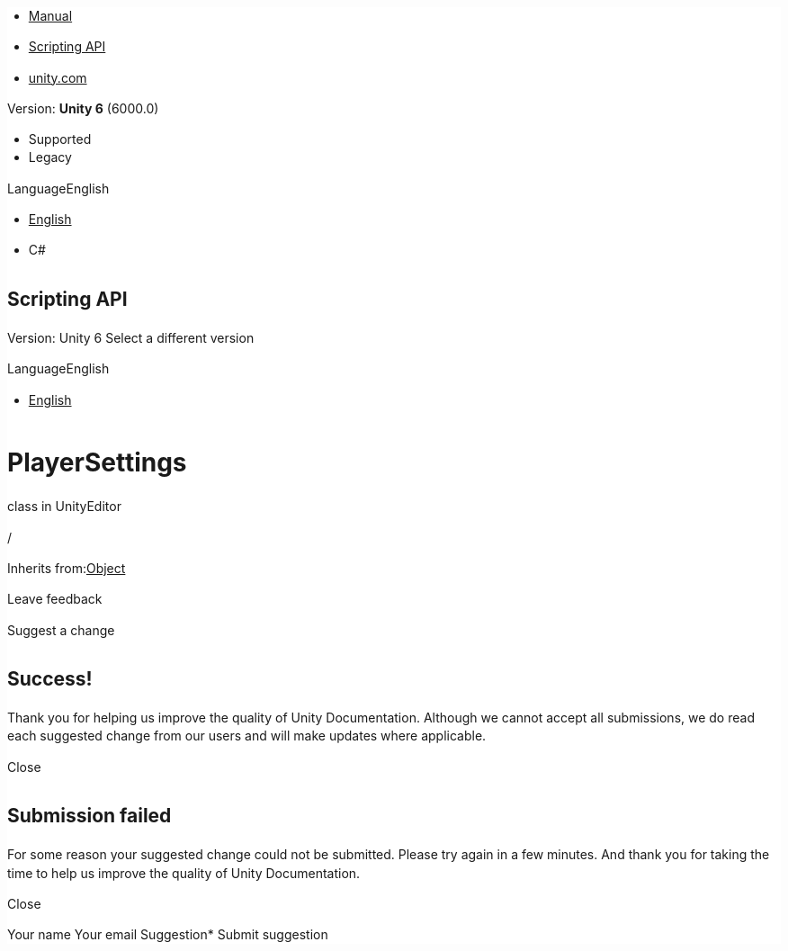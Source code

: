 [ ]()

  * [Manual](../Manual/index.html)
  * [Scripting API](../ScriptReference/index.html)

  * [unity.com](https://unity.com/)

Version: **Unity 6** (6000.0)

  * Supported
  * Legacy

LanguageEnglish

  * [English]()

  * C#

[ ](https://docs.unity3d.com)

## Scripting API

Version: Unity 6 Select a different version

LanguageEnglish

  * [English]()

# PlayerSettings

class in UnityEditor

/

Inherits from:[Object](Object.html)

Leave feedback

Suggest a change

## Success!

Thank you for helping us improve the quality of Unity Documentation. Although
we cannot accept all submissions, we do read each suggested change from our
users and will make updates where applicable.

Close

## Submission failed

For some reason your suggested change could not be submitted. Please <a>try
again</a> in a few minutes. And thank you for taking the time to help us
improve the quality of Unity Documentation.

Close

Your name Your email Suggestion* Submit suggestion
